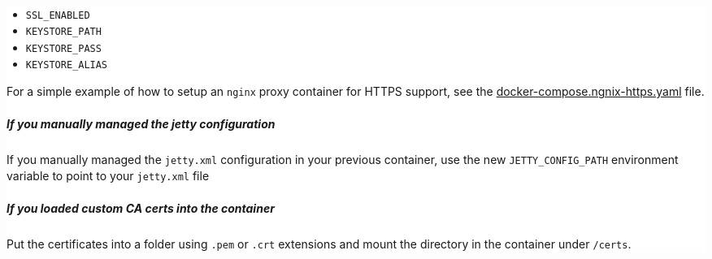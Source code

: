 * `SSL_ENABLED`
* `KEYSTORE_PATH`
* `KEYSTORE_PASS`
* `KEYSTORE_ALIAS`

For a simple example of how to setup an `nginx` proxy container for HTTPS support, see the [docker-compose.ngnix-https.yaml](docker-compose.ngnix-https.yaml) file.

##### If you manually managed the jetty configuration

If you manually managed the `jetty.xml` configuration in your previous container, use the new `JETTY_CONFIG_PATH` environment variable to point to your `jetty.xml` file

##### If you loaded custom CA certs into the container

Put the certificates into a folder using `.pem` or `.crt` extensions and mount the directory in the container under `/certs`.
